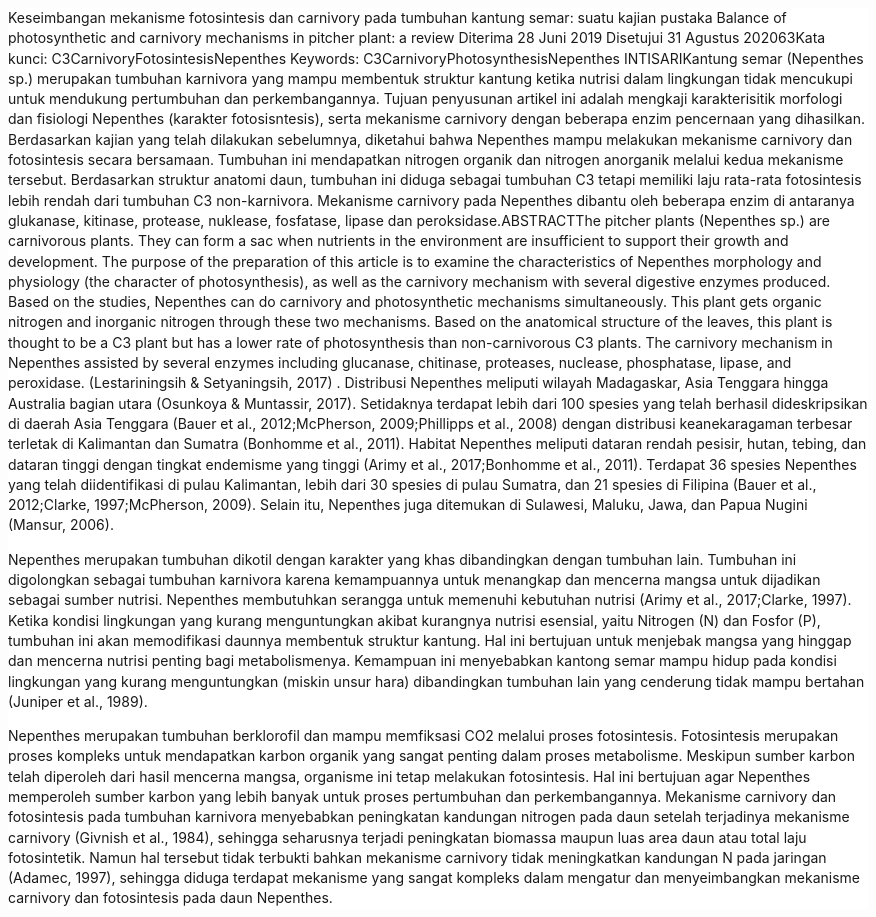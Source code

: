 Keseimbangan mekanisme fotosintesis dan carnivory pada tumbuhan kantung semar: suatu kajian pustaka Balance of photosynthetic and carnivory mechanisms in pitcher plant: a review
Diterima 28 Juni 2019 Disetujui 31 Agustus 202063Kata kunci: C3CarnivoryFotosintesisNepenthes Keywords: C3CarnivoryPhotosynthesisNepenthes
INTISARIKantung semar (Nepenthes sp.) merupakan tumbuhan karnivora yang mampu membentuk struktur kantung ketika nutrisi dalam lingkungan tidak mencukupi untuk mendukung pertumbuhan dan perkembangannya. Tujuan penyusunan artikel ini adalah mengkaji karakterisitik morfologi dan fisiologi Nepenthes (karakter fotosisntesis), serta mekanisme carnivory dengan beberapa enzim pencernaan yang dihasilkan. Berdasarkan kajian yang telah dilakukan sebelumnya, diketahui bahwa Nepenthes mampu melakukan mekanisme carnivory dan fotosintesis secara bersamaan. Tumbuhan ini mendapatkan nitrogen organik dan nitrogen anorganik melalui kedua mekanisme tersebut. Berdasarkan struktur anatomi daun, tumbuhan ini diduga sebagai tumbuhan C3 tetapi memiliki laju rata-rata fotosintesis lebih rendah dari tumbuhan C3 non-karnivora. Mekanisme carnivory pada Nepenthes dibantu oleh beberapa enzim di antaranya glukanase, kitinase, protease, nuklease, fosfatase, lipase dan peroksidase.ABSTRACTThe pitcher plants (Nepenthes sp.) are carnivorous plants. They can form a sac when nutrients in the environment are insufficient to support their growth and development. The purpose of the preparation of this article is to examine the characteristics of Nepenthes morphology and physiology (the character of photosynthesis), as well as the carnivory mechanism with several digestive enzymes produced. Based on the studies, Nepenthes can do carnivory and photosynthetic mechanisms simultaneously. This plant gets organic nitrogen and inorganic nitrogen through these two mechanisms. Based on the anatomical structure of the leaves, this plant is thought to be a C3 plant but has a lower rate of photosynthesis than non-carnivorous C3 plants. The carnivory mechanism in Nepenthes assisted by several enzymes including glucanase, chitinase, proteases, nuclease, phosphatase, lipase, and peroxidase.
 (Lestariningsih & Setyaningsih, 2017)
. Distribusi Nepenthes meliputi wilayah Madagaskar, Asia Tenggara hingga Australia bagian utara (Osunkoya & Muntassir, 2017). Setidaknya terdapat lebih dari 100 spesies yang telah berhasil dideskripsikan di daerah Asia Tenggara (Bauer et al., 2012;McPherson, 2009;Phillipps et al., 2008) dengan distribusi keanekaragaman terbesar terletak di Kalimantan dan Sumatra (Bonhomme et al., 2011). Habitat Nepenthes meliputi dataran rendah pesisir, hutan, tebing, dan dataran tinggi dengan tingkat endemisme yang tinggi (Arimy et al., 2017;Bonhomme et al., 2011). Terdapat 36 spesies Nepenthes yang telah diidentifikasi di pulau Kalimantan, lebih dari 30 spesies di pulau Sumatra, dan 21 spesies di Filipina (Bauer et al., 2012;Clarke, 1997;McPherson, 2009). Selain itu, Nepenthes juga ditemukan di Sulawesi, Maluku, Jawa, dan Papua Nugini (Mansur, 2006).

Nepenthes merupakan tumbuhan dikotil dengan karakter yang khas dibandingkan dengan tumbuhan lain. Tumbuhan ini digolongkan sebagai tumbuhan karnivora karena kemampuannya untuk menangkap dan mencerna mangsa untuk dijadikan sebagai sumber nutrisi. Nepenthes membutuhkan serangga untuk memenuhi kebutuhan nutrisi (Arimy et al., 2017;Clarke, 1997). Ketika kondisi lingkungan yang kurang menguntungkan akibat kurangnya nutrisi esensial, yaitu Nitrogen (N) dan Fosfor (P), tumbuhan ini akan memodifikasi daunnya membentuk struktur kantung. Hal ini bertujuan untuk menjebak mangsa yang hinggap dan mencerna nutrisi penting bagi metabolismenya. Kemampuan ini menyebabkan kantong semar mampu hidup pada kondisi lingkungan yang kurang menguntungkan (miskin unsur hara) dibandingkan tumbuhan lain yang cenderung tidak mampu bertahan (Juniper et al., 1989).

Nepenthes merupakan tumbuhan berklorofil dan mampu memfiksasi CO2 melalui proses fotosintesis. Fotosintesis merupakan proses kompleks untuk mendapatkan karbon organik yang sangat penting dalam proses metabolisme. Meskipun sumber karbon telah diperoleh dari hasil mencerna mangsa, organisme ini tetap melakukan fotosintesis. Hal ini bertujuan agar Nepenthes memperoleh sumber karbon yang lebih banyak untuk proses pertumbuhan dan perkembangannya. Mekanisme carnivory dan fotosintesis pada tumbuhan karnivora menyebabkan peningkatan kandungan nitrogen pada daun setelah terjadinya mekanisme carnivory (Givnish et al., 1984), sehingga seharusnya terjadi peningkatan biomassa maupun luas area daun atau total laju fotosintetik. Namun hal tersebut tidak terbukti bahkan mekanisme carnivory tidak meningkatkan kandungan N pada jaringan (Adamec, 1997), sehingga diduga terdapat mekanisme yang sangat kompleks dalam mengatur dan menyeimbangkan mekanisme carnivory dan fotosintesis pada daun Nepenthes.

